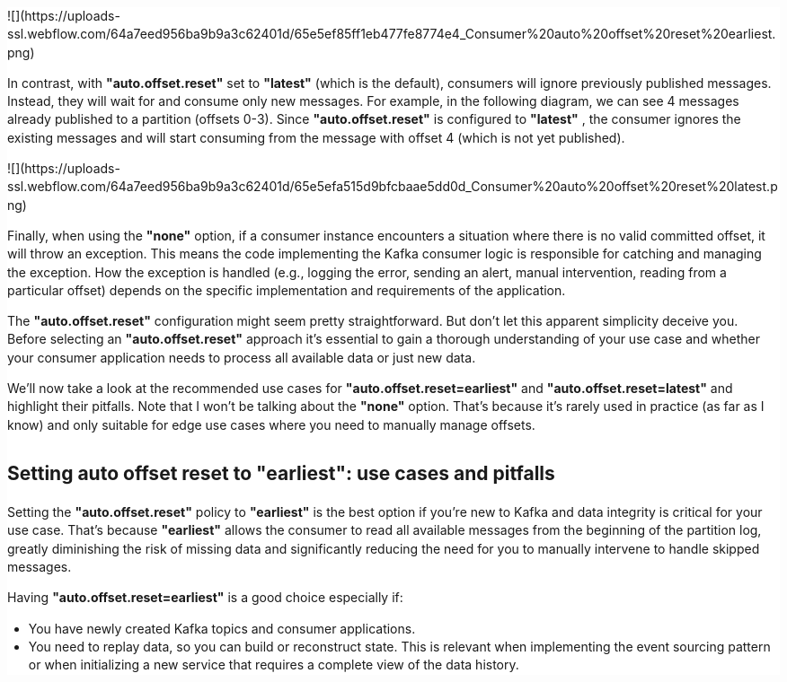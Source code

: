 ![](https://uploads-
ssl.webflow.com/64a7eed956ba9b9a3c62401d/65e5ef85ff1eb477fe8774e4_Consumer%20auto%20offset%20reset%20earliest.png)

In contrast, with **"auto.offset.reset"** set to **"latest"** (which is the
default), consumers will ignore previously published messages. Instead, they
will wait for and consume only new messages. For example, in the following
diagram, we can see 4 messages already published to a partition (offsets 0-3).
Since **"auto.offset.reset"** is configured to **"latest"** , the consumer
ignores the existing messages and will start consuming from the message with
offset 4 (which is not yet published).  

![](https://uploads-
ssl.webflow.com/64a7eed956ba9b9a3c62401d/65e5efa515d9bfcbaae5dd0d_Consumer%20auto%20offset%20reset%20latest.png)

Finally, when using the **"none"** option, if a consumer instance encounters a
situation where there is no valid committed offset, it will throw an
exception. This means the code implementing the Kafka consumer logic is
responsible for catching and managing the exception. How the exception is
handled (e.g., logging the error, sending an alert, manual intervention,
reading from a particular offset) depends on the specific implementation and
requirements of the application.

The **"auto.offset.reset"** configuration might seem pretty straightforward.
But don’t let this apparent simplicity deceive you. Before selecting an
**"auto.offset.reset"** approach it’s essential to gain a thorough
understanding of your use case and whether your consumer application needs to
process all available data or just new data.

We’ll now take a look at the recommended use cases for
**"auto.offset.reset=earliest"** and  **"auto.offset.reset=latest"** and
highlight their pitfalls. Note that I won’t be talking about the **"none"**
option. That’s because it’s rarely used in practice (as far as I know) and
only suitable for edge use cases where you need to manually manage offsets.

## Setting auto offset reset to "earliest": use cases and pitfalls

Setting the **"auto.offset.reset"** policy to **"earliest"**  is the best
option if you’re new to Kafka and data integrity is critical for your use
case. That’s because **"earliest"** allows the consumer to read all available
messages from the beginning of the partition log, greatly diminishing the risk
of missing data and significantly reducing the need for you to manually
intervene to handle skipped messages.

Having **"auto.offset.reset=earliest"** is a good choice especially if:

  * You have newly created Kafka topics and consumer applications.
  * You need to replay data, so you can build or reconstruct state. This is relevant when implementing the event sourcing pattern or when initializing a new service that requires a complete view of the data history. 
